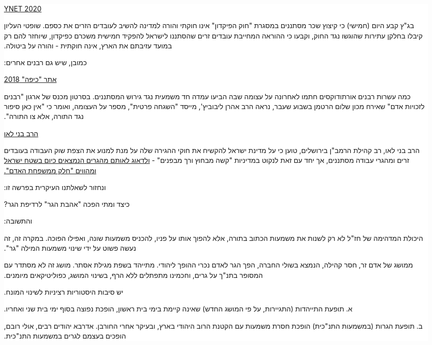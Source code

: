 <span dir="ltr"></span>

<span dir="ltr"><u>YNET 2020</u></span>

<span dir="rtl">בג"ץ קבע היום (חמישי) כי קיצוץ שכר מסתננים במסגרת "חוק
הפיקדון" אינו חוקתי והורה למדינה להשיב לעובדים הזרים את כספם. שופטי
העליון קיבלו בחלקן עתירות שהוגשו נגד החוק, וקבעו כי ההוראה המחייבת
עובדים זרים שהסתננו לישראל להפקיד חמישית משכרם כפיקדון, שיוחזר להם רק
במועד עזיבתם את הארץ, אינה חוקתית - והורה על ביטולה.</span>

<span dir="ltr"></span>

<span dir="rtl">כמובן, שיש גם רבנים אחרים:</span>

<span dir="rtl"><u>אתר "כיפה" 2018</u></span>

<span dir="rtl">כמה עשרות רבנים אורתודוקסים חתמו לאחרונה על עצומה שבה
הביעו עמדה חד משמעית נגד גירוש המסתננים. בסרטון מכנס של ארגון "רבנים
לזכויות אדם" שאירח מכון שלום הרטמן בשבוע שעבר, נראה הרב אהרן ליבוביץ',
מייסד "השגחה פרטית", מספר על העצומה, ואומר כי "אין כאן סיפור נגד התורה,
אלא צו התורה".</span>

<span dir="rtl"><u>הרב בני לאו</u></span>

<span dir="rtl">הרב בני לאו, רב קהילת הרמב"ן בירושלים, טוען כי על מדינת
ישראל להקשיח את חוקי ההגירה שלה על מנת למנוע את הצפת שוק העבודה בעובדים
זרים ומהגרי עבודה מסתננים, אך יחד עם זאת לנקוט במדיניות "קשה מבחוץ ורך
מבפנים" - <u>ולדאוג לאותם מהגרים הנמצאים כיום בשטח ישראל ומהווים "חלק
ממשפחת האדם".</u></span>

<span dir="ltr"></span>

<span dir="rtl">ונחזור לשאלתנו העיקרית בפרשה זו:</span>

<span dir="rtl">כיצד ומתי הפכה "אהבת הגר" לרדיפת הגר?</span>

<span dir="ltr"></span>

<span dir="rtl">והתשובה:</span>

<span dir="rtl">היכולת המדהימה של חז"ל לא רק לשנות את משמעות הכתוב
בתורה, אלא להפוך אותו על פניו, להכניס משמעות שונה, ואפילו הפוכה. במקרה
זה, זה נעשה פשוט על ידי שינוי משמעות המילה "גר".</span>

<span dir="rtl">ממושג של אדם זר, חסר קהילה, הנמצא בשולי החברה, הפך הגר
לאדם נכרי ההופך ליהודי. מתייהד בשפת מגילת אסתר. מושג זה לא מסתדר עם
המסופר בתנ"ך על גרים, וחכמינו מתפתלים ללא הרף, בשינוי המושג, כפוליטיקאים
מיומנים.</span>

<span dir="ltr"></span>

<span dir="rtl">יש סיבות היסטוריות רציניות לשינוי המונח.</span>

<span dir="rtl">א. תופעת התייהדות (התגיירות, על פי המושג החדש) שאינה
קיימת בימי בית ראשון, הופכת נפוצה בסוף ימי בית שני ואחריו.</span>

<span dir="rtl">ב. תופעת הגרות (במשמעות התנ"כית) הופכת חסרת משמעות עם
הקטנת הרוב היהודי בארץ, ובעיקר אחרי החורבן. אדרבא יהודים רבים, אולי
רובם, הופכים בעצמם לגרים במשמעות התנ"כית.</span>

